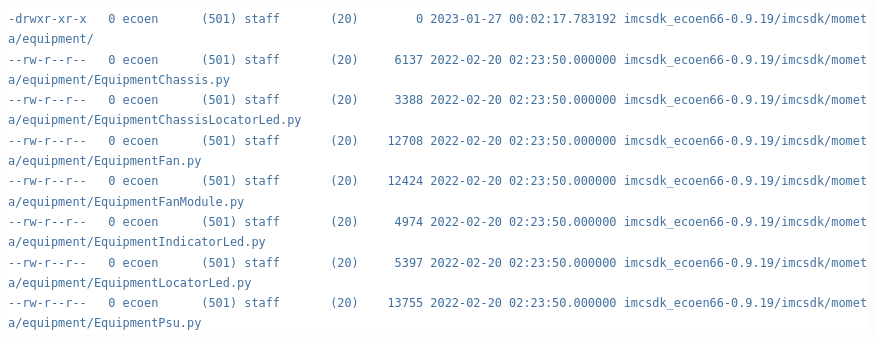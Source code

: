 ```diff
-drwxr-xr-x   0 ecoen      (501) staff       (20)        0 2023-01-27 00:02:17.783192 imcsdk_ecoen66-0.9.19/imcsdk/mometa/equipment/
--rw-r--r--   0 ecoen      (501) staff       (20)     6137 2022-02-20 02:23:50.000000 imcsdk_ecoen66-0.9.19/imcsdk/mometa/equipment/EquipmentChassis.py
--rw-r--r--   0 ecoen      (501) staff       (20)     3388 2022-02-20 02:23:50.000000 imcsdk_ecoen66-0.9.19/imcsdk/mometa/equipment/EquipmentChassisLocatorLed.py
--rw-r--r--   0 ecoen      (501) staff       (20)    12708 2022-02-20 02:23:50.000000 imcsdk_ecoen66-0.9.19/imcsdk/mometa/equipment/EquipmentFan.py
--rw-r--r--   0 ecoen      (501) staff       (20)    12424 2022-02-20 02:23:50.000000 imcsdk_ecoen66-0.9.19/imcsdk/mometa/equipment/EquipmentFanModule.py
--rw-r--r--   0 ecoen      (501) staff       (20)     4974 2022-02-20 02:23:50.000000 imcsdk_ecoen66-0.9.19/imcsdk/mometa/equipment/EquipmentIndicatorLed.py
--rw-r--r--   0 ecoen      (501) staff       (20)     5397 2022-02-20 02:23:50.000000 imcsdk_ecoen66-0.9.19/imcsdk/mometa/equipment/EquipmentLocatorLed.py
--rw-r--r--   0 ecoen      (501) staff       (20)    13755 2022-02-20 02:23:50.000000 imcsdk_ecoen66-0.9.19/imcsdk/mometa/equipment/EquipmentPsu.py
